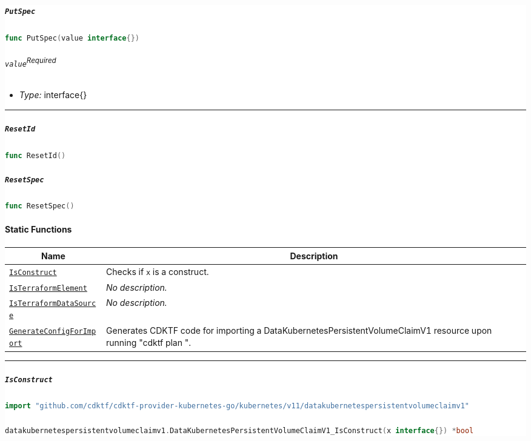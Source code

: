 
##### `PutSpec` <a name="PutSpec" id="@cdktf/provider-kubernetes.dataKubernetesPersistentVolumeClaimV1.DataKubernetesPersistentVolumeClaimV1.putSpec"></a>

```go
func PutSpec(value interface{})
```

###### `value`<sup>Required</sup> <a name="value" id="@cdktf/provider-kubernetes.dataKubernetesPersistentVolumeClaimV1.DataKubernetesPersistentVolumeClaimV1.putSpec.parameter.value"></a>

- *Type:* interface{}

---

##### `ResetId` <a name="ResetId" id="@cdktf/provider-kubernetes.dataKubernetesPersistentVolumeClaimV1.DataKubernetesPersistentVolumeClaimV1.resetId"></a>

```go
func ResetId()
```

##### `ResetSpec` <a name="ResetSpec" id="@cdktf/provider-kubernetes.dataKubernetesPersistentVolumeClaimV1.DataKubernetesPersistentVolumeClaimV1.resetSpec"></a>

```go
func ResetSpec()
```

#### Static Functions <a name="Static Functions" id="Static Functions"></a>

| **Name** | **Description** |
| --- | --- |
| <code><a href="#@cdktf/provider-kubernetes.dataKubernetesPersistentVolumeClaimV1.DataKubernetesPersistentVolumeClaimV1.isConstruct">IsConstruct</a></code> | Checks if `x` is a construct. |
| <code><a href="#@cdktf/provider-kubernetes.dataKubernetesPersistentVolumeClaimV1.DataKubernetesPersistentVolumeClaimV1.isTerraformElement">IsTerraformElement</a></code> | *No description.* |
| <code><a href="#@cdktf/provider-kubernetes.dataKubernetesPersistentVolumeClaimV1.DataKubernetesPersistentVolumeClaimV1.isTerraformDataSource">IsTerraformDataSource</a></code> | *No description.* |
| <code><a href="#@cdktf/provider-kubernetes.dataKubernetesPersistentVolumeClaimV1.DataKubernetesPersistentVolumeClaimV1.generateConfigForImport">GenerateConfigForImport</a></code> | Generates CDKTF code for importing a DataKubernetesPersistentVolumeClaimV1 resource upon running "cdktf plan <stack-name>". |

---

##### `IsConstruct` <a name="IsConstruct" id="@cdktf/provider-kubernetes.dataKubernetesPersistentVolumeClaimV1.DataKubernetesPersistentVolumeClaimV1.isConstruct"></a>

```go
import "github.com/cdktf/cdktf-provider-kubernetes-go/kubernetes/v11/datakubernetespersistentvolumeclaimv1"

datakubernetespersistentvolumeclaimv1.DataKubernetesPersistentVolumeClaimV1_IsConstruct(x interface{}) *bool
```
